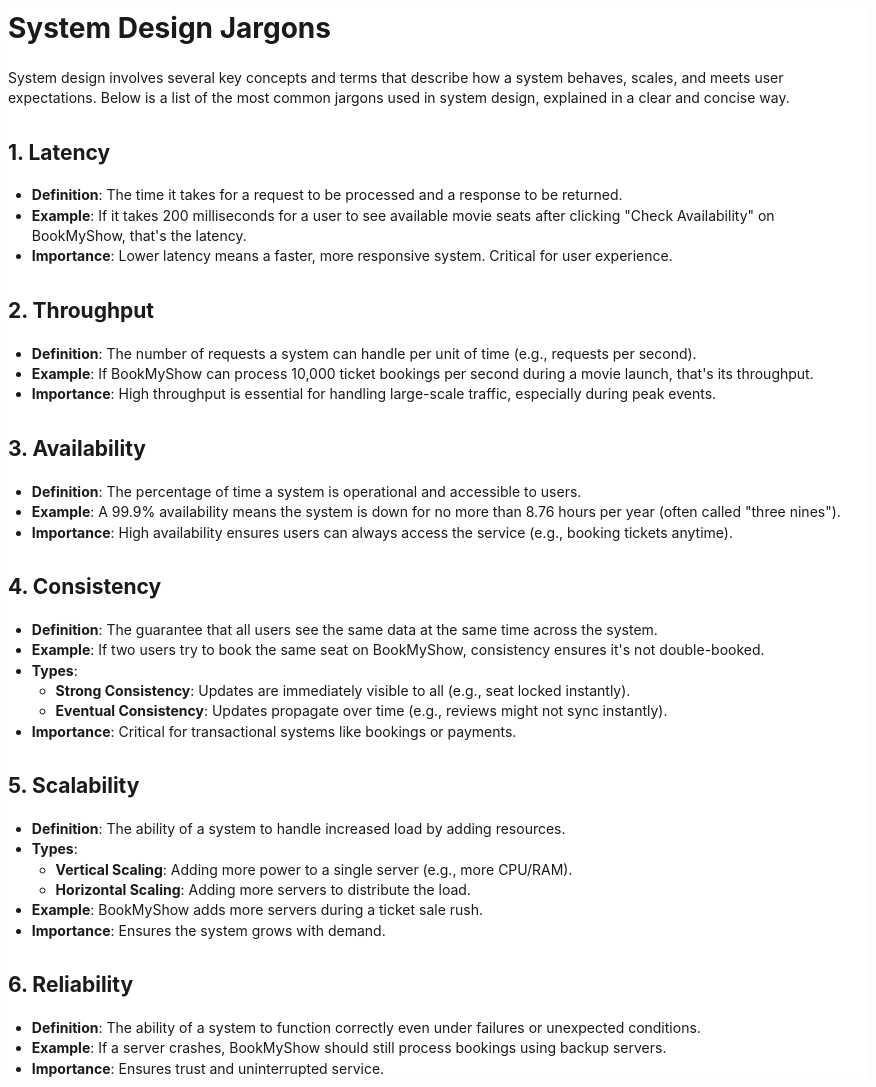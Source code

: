 # System Design Jargons

System design involves several key concepts and terms that describe how a system behaves, scales, and meets user expectations. Below is a list of the most common jargons used in system design, explained in a clear and concise way.

## 1. Latency
- **Definition**: The time it takes for a request to be processed and a response to be returned.
- **Example**: If it takes 200 milliseconds for a user to see available movie seats after clicking "Check Availability" on BookMyShow, that's the latency.
- **Importance**: Lower latency means a faster, more responsive system. Critical for user experience.

## 2. Throughput
- **Definition**: The number of requests a system can handle per unit of time (e.g., requests per second).
- **Example**: If BookMyShow can process 10,000 ticket bookings per second during a movie launch, that's its throughput.
- **Importance**: High throughput is essential for handling large-scale traffic, especially during peak events.

## 3. Availability
- **Definition**: The percentage of time a system is operational and accessible to users.
- **Example**: A 99.9% availability means the system is down for no more than 8.76 hours per year (often called "three nines").
- **Importance**: High availability ensures users can always access the service (e.g., booking tickets anytime).

## 4. Consistency
- **Definition**: The guarantee that all users see the same data at the same time across the system.
- **Example**: If two users try to book the same seat on BookMyShow, consistency ensures it's not double-booked.
- **Types**:
  - **Strong Consistency**: Updates are immediately visible to all (e.g., seat locked instantly).
  - **Eventual Consistency**: Updates propagate over time (e.g., reviews might not sync instantly).
- **Importance**: Critical for transactional systems like bookings or payments.

## 5. Scalability
- **Definition**: The ability of a system to handle increased load by adding resources.
- **Types**:
  - **Vertical Scaling**: Adding more power to a single server (e.g., more CPU/RAM).
  - **Horizontal Scaling**: Adding more servers to distribute the load.
- **Example**: BookMyShow adds more servers during a ticket sale rush.
- **Importance**: Ensures the system grows with demand.

## 6. Reliability
- **Definition**: The ability of a system to function correctly even under failures or unexpected conditions.
- **Example**: If a server crashes, BookMyShow should still process bookings using backup servers.
- **Importance**: Ensures trust and uninterrupted service.
